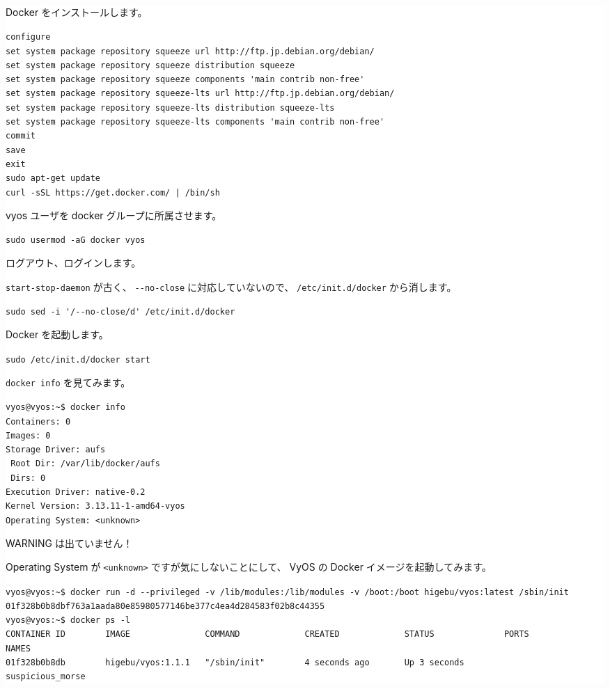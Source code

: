 Docker をインストールします。

```
configure
set system package repository squeeze url http://ftp.jp.debian.org/debian/
set system package repository squeeze distribution squeeze
set system package repository squeeze components 'main contrib non-free'
set system package repository squeeze-lts url http://ftp.jp.debian.org/debian/
set system package repository squeeze-lts distribution squeeze-lts
set system package repository squeeze-lts components 'main contrib non-free'
commit
save
exit
sudo apt-get update
curl -sSL https://get.docker.com/ | /bin/sh
```

vyos ユーザを docker グループに所属させます。

```
sudo usermod -aG docker vyos
```

ログアウト、ログインします。

`start-stop-daemon` が古く、 `--no-close` に対応していないので、 `/etc/init.d/docker` から消します。
```
sudo sed -i '/--no-close/d' /etc/init.d/docker
```

Docker を起動します。

```
sudo /etc/init.d/docker start
```

`docker info` を見てみます。

```
vyos@vyos:~$ docker info
Containers: 0
Images: 0
Storage Driver: aufs
 Root Dir: /var/lib/docker/aufs
 Dirs: 0
Execution Driver: native-0.2
Kernel Version: 3.13.11-1-amd64-vyos
Operating System: <unknown>
```

WARNING は出ていません！

Operating System が `<unknown>` ですが気にしないことにして、 VyOS の Docker イメージを起動してみます。

```
vyos@vyos:~$ docker run -d --privileged -v /lib/modules:/lib/modules -v /boot:/boot higebu/vyos:latest /sbin/init
01f328b0b8dbf763a1aada80e85980577146be377c4ea4d284583f02b8c44355
vyos@vyos:~$ docker ps -l
CONTAINER ID        IMAGE               COMMAND             CREATED             STATUS              PORTS               NAMES
01f328b0b8db        higebu/vyos:1.1.1   "/sbin/init"        4 seconds ago       Up 3 seconds                            suspicious_morse
```
